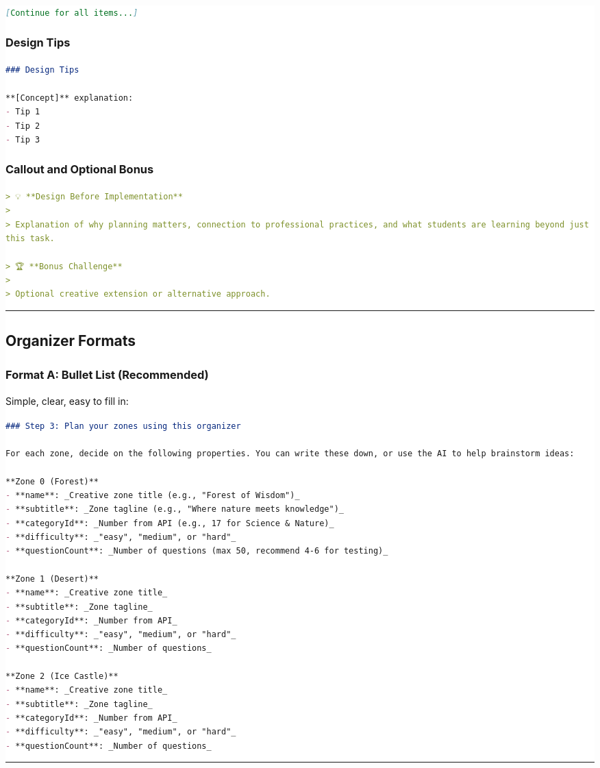 ```markdown
[Continue for all items...]
```

### Design Tips

```markdown
### Design Tips

**[Concept]** explanation:
- Tip 1
- Tip 2
- Tip 3
```

### Callout and Optional Bonus

```markdown
> 💡 **Design Before Implementation**
>
> Explanation of why planning matters, connection to professional practices, and what students are learning beyond just this task.

> 🏆 **Bonus Challenge**
>
> Optional creative extension or alternative approach.
```

---

## Organizer Formats

### Format A: Bullet List (Recommended)

Simple, clear, easy to fill in:

```markdown
### Step 3: Plan your zones using this organizer

For each zone, decide on the following properties. You can write these down, or use the AI to help brainstorm ideas:

**Zone 0 (Forest)**
- **name**: _Creative zone title (e.g., "Forest of Wisdom")_
- **subtitle**: _Zone tagline (e.g., "Where nature meets knowledge")_
- **categoryId**: _Number from API (e.g., 17 for Science & Nature)_
- **difficulty**: _"easy", "medium", or "hard"_
- **questionCount**: _Number of questions (max 50, recommend 4-6 for testing)_

**Zone 1 (Desert)**
- **name**: _Creative zone title_
- **subtitle**: _Zone tagline_
- **categoryId**: _Number from API_
- **difficulty**: _"easy", "medium", or "hard"_
- **questionCount**: _Number of questions_

**Zone 2 (Ice Castle)**
- **name**: _Creative zone title_
- **subtitle**: _Zone tagline_
- **categoryId**: _Number from API_
- **difficulty**: _"easy", "medium", or "hard"_
- **questionCount**: _Number of questions_
```

---